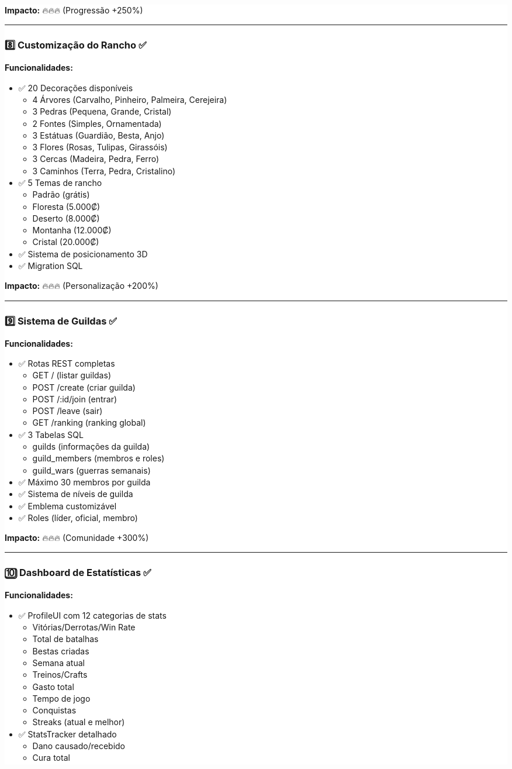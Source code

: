 **Impacto:** 🔥🔥🔥 (Progressão +250%)

---

### 8️⃣ Customização do Rancho ✅

**Funcionalidades:**
- ✅ 20 Decorações disponíveis
  - 4 Árvores (Carvalho, Pinheiro, Palmeira, Cerejeira)
  - 3 Pedras (Pequena, Grande, Cristal)
  - 2 Fontes (Simples, Ornamentada)
  - 3 Estátuas (Guardião, Besta, Anjo)
  - 3 Flores (Rosas, Tulipas, Girassóis)
  - 3 Cercas (Madeira, Pedra, Ferro)
  - 3 Caminhos (Terra, Pedra, Cristalino)
- ✅ 5 Temas de rancho
  - Padrão (grátis)
  - Floresta (5.000₡)
  - Deserto (8.000₡)
  - Montanha (12.000₡)
  - Cristal (20.000₡)
- ✅ Sistema de posicionamento 3D
- ✅ Migration SQL

**Impacto:** 🔥🔥🔥 (Personalização +200%)

---

### 9️⃣ Sistema de Guildas ✅

**Funcionalidades:**
- ✅ Rotas REST completas
  - GET / (listar guildas)
  - POST /create (criar guilda)
  - POST /:id/join (entrar)
  - POST /leave (sair)
  - GET /ranking (ranking global)
- ✅ 3 Tabelas SQL
  - guilds (informações da guilda)
  - guild_members (membros e roles)
  - guild_wars (guerras semanais)
- ✅ Máximo 30 membros por guilda
- ✅ Sistema de níveis de guilda
- ✅ Emblema customizável
- ✅ Roles (líder, oficial, membro)

**Impacto:** 🔥🔥🔥 (Comunidade +300%)

---

### 🔟 Dashboard de Estatísticas ✅

**Funcionalidades:**
- ✅ ProfileUI com 12 categorias de stats
  - Vitórias/Derrotas/Win Rate
  - Total de batalhas
  - Bestas criadas
  - Semana atual
  - Treinos/Crafts
  - Gasto total
  - Tempo de jogo
  - Conquistas
  - Streaks (atual e melhor)
- ✅ StatsTracker detalhado
  - Dano causado/recebido
  - Cura total